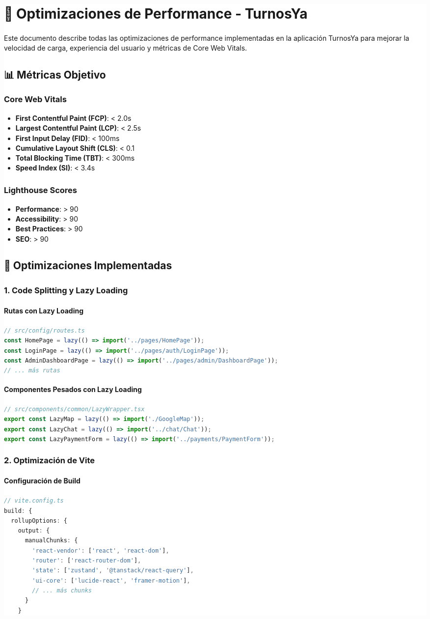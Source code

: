 # 🚀 Optimizaciones de Performance - TurnosYa

Este documento describe todas las optimizaciones de performance implementadas en la aplicación TurnosYa para mejorar la velocidad de carga, experiencia del usuario y métricas de Core Web Vitals.

## 📊 Métricas Objetivo

### Core Web Vitals

- **First Contentful Paint (FCP)**: < 2.0s
- **Largest Contentful Paint (LCP)**: < 2.5s
- **First Input Delay (FID)**: < 100ms
- **Cumulative Layout Shift (CLS)**: < 0.1
- **Total Blocking Time (TBT)**: < 300ms
- **Speed Index (SI)**: < 3.4s

### Lighthouse Scores

- **Performance**: > 90
- **Accessibility**: > 90
- **Best Practices**: > 90
- **SEO**: > 90

## 🔧 Optimizaciones Implementadas

### 1. Code Splitting y Lazy Loading

#### Rutas con Lazy Loading

```typescript
// src/config/routes.ts
const HomePage = lazy(() => import('../pages/HomePage'));
const LoginPage = lazy(() => import('../pages/auth/LoginPage'));
const AdminDashboardPage = lazy(() => import('../pages/admin/DashboardPage'));
// ... más rutas
```

#### Componentes Pesados con Lazy Loading

```typescript
// src/components/common/LazyWrapper.tsx
export const LazyMap = lazy(() => import('./GoogleMap'));
export const LazyChat = lazy(() => import('../chat/Chat'));
export const LazyPaymentForm = lazy(() => import('../payments/PaymentForm'));
```

### 2. Optimización de Vite

#### Configuración de Build

```typescript
// vite.config.ts
build: {
  rollupOptions: {
    output: {
      manualChunks: {
        'react-vendor': ['react', 'react-dom'],
        'router': ['react-router-dom'],
        'state': ['zustand', '@tanstack/react-query'],
        'ui-core': ['lucide-react', 'framer-motion'],
        // ... más chunks
      }
    }
```